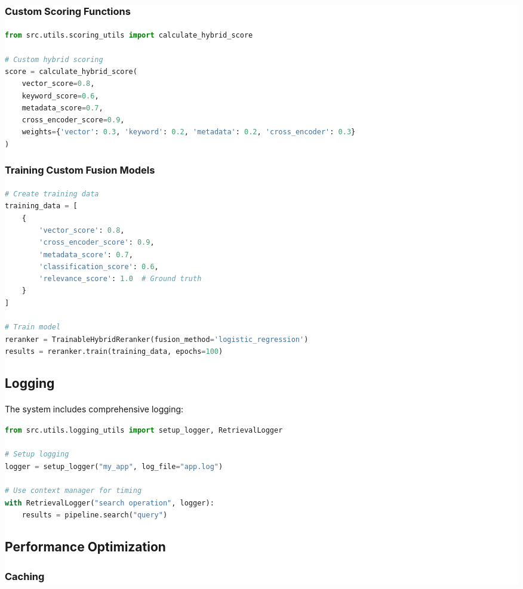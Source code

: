 ### Custom Scoring Functions

```python
from src.utils.scoring_utils import calculate_hybrid_score

# Custom hybrid scoring
score = calculate_hybrid_score(
    vector_score=0.8,
    keyword_score=0.6,
    metadata_score=0.7,
    cross_encoder_score=0.9,
    weights={'vector': 0.3, 'keyword': 0.2, 'metadata': 0.2, 'cross_encoder': 0.3}
)
```

### Training Custom Fusion Models

```python
# Create training data
training_data = [
    {
        'vector_score': 0.8,
        'cross_encoder_score': 0.9,
        'metadata_score': 0.7,
        'classification_score': 0.6,
        'relevance_score': 1.0  # Ground truth
    }
]

# Train model
reranker = TrainableHybridReranker(fusion_method='logistic_regression')
results = reranker.train(training_data, epochs=100)
```

## Logging

The system includes comprehensive logging:

```python
from src.utils.logging_utils import setup_logger, RetrievalLogger

# Setup logging
logger = setup_logger("my_app", log_file="app.log")

# Use context manager for timing
with RetrievalLogger("search operation", logger):
    results = pipeline.search("query")
```

## Performance Optimization

### Caching
